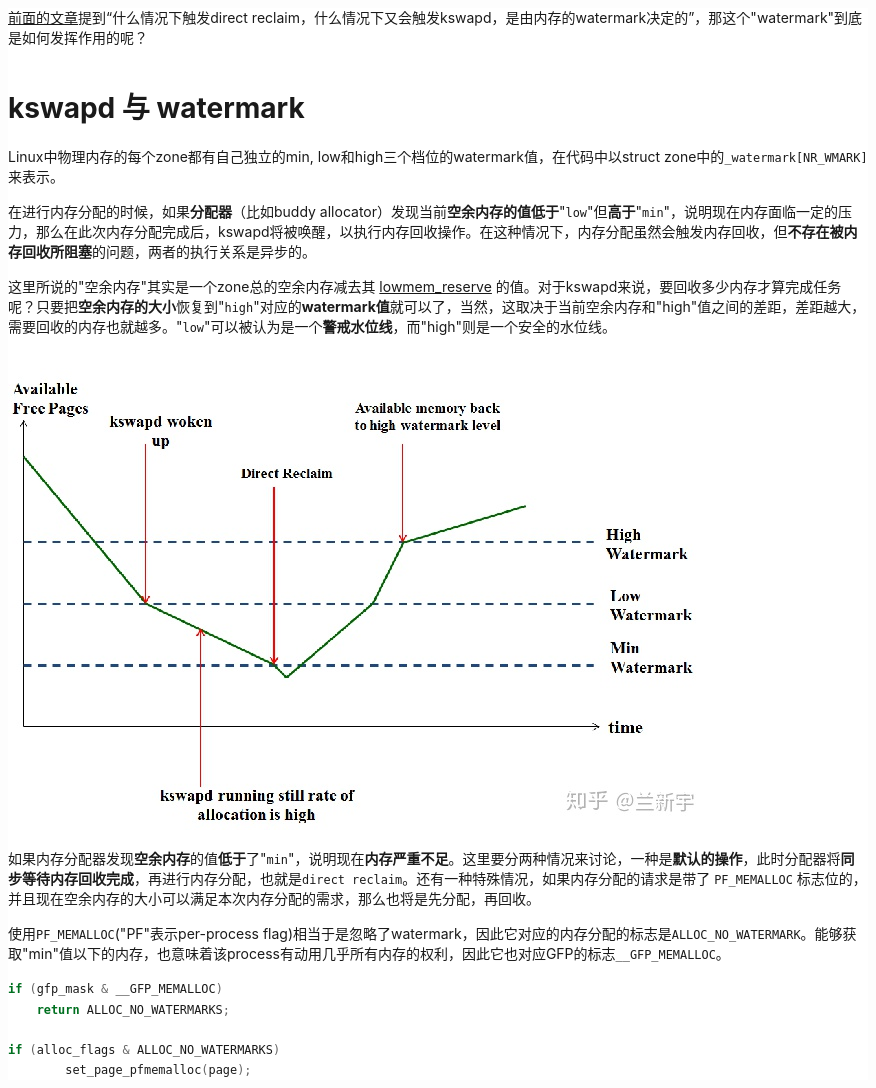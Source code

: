 
[前面的文章](https://zhuanlan.zhihu.com/p/72998605)提到“什么情况下触发direct reclaim，什么情况下又会触发kswapd，是由内存的watermark决定的”，那这个"watermark"到底是如何发挥作用的呢？

# kswapd 与 watermark

Linux中物理内存的每个zone都有自己独立的min, low和high三个档位的watermark值，在代码中以struct zone中的`_watermark[NR_WMARK]`来表示。

在进行内存分配的时候，如果**分配器**（比如buddy allocator）发现当前**空余内存的值低于**"`low`"但**高于**"`min`"，说明现在内存面临一定的压力，那么在此次内存分配完成后，kswapd将被唤醒，以执行内存回收操作。在这种情况下，内存分配虽然会触发内存回收，但**不存在被内存回收所阻塞**的问题，两者的执行关系是异步的。

这里所说的"空余内存"其实是一个zone总的空余内存减去其 [lowmem_reserve](https://zhuanlan.zhihu.com/p/81961211) 的值。对于kswapd来说，要回收多少内存才算完成任务呢？只要把**空余内存的大小**恢复到"`high`"对应的**watermark值**就可以了，当然，这取决于当前空余内存和"high"值之间的差距，差距越大，需要回收的内存也就越多。"`low`"可以被认为是一个**警戒水位线**，而"high"则是一个安全的水位线。

![2021-01-18-17-05-16.png](./images/2021-01-18-17-05-16.png)

如果内存分配器发现**空余内存**的值**低于**了"`min`"，说明现在**内存严重不足**。这里要分两种情况来讨论，一种是**默认的操作**，此时分配器将**同步等待内存回收完成**，再进行内存分配，也就是`direct reclaim`。还有一种特殊情况，如果内存分配的请求是带了 `PF_MEMALLOC` 标志位的，并且现在空余内存的大小可以满足本次内存分配的需求，那么也将是先分配，再回收。

使用`PF_MEMALLOC`("PF"表示per-process flag)相当于是忽略了watermark，因此它对应的内存分配的标志是`ALLOC_NO_WATERMARK`。能够获取"min"值以下的内存，也意味着该process有动用几乎所有内存的权利，因此它也对应GFP的标志`__GFP_MEMALLOC`。

```cpp
if (gfp_mask & __GFP_MEMALLOC)
	return ALLOC_NO_WATERMARKS;

if (alloc_flags & ALLOC_NO_WATERMARKS)
        set_page_pfmemalloc(page);
```
